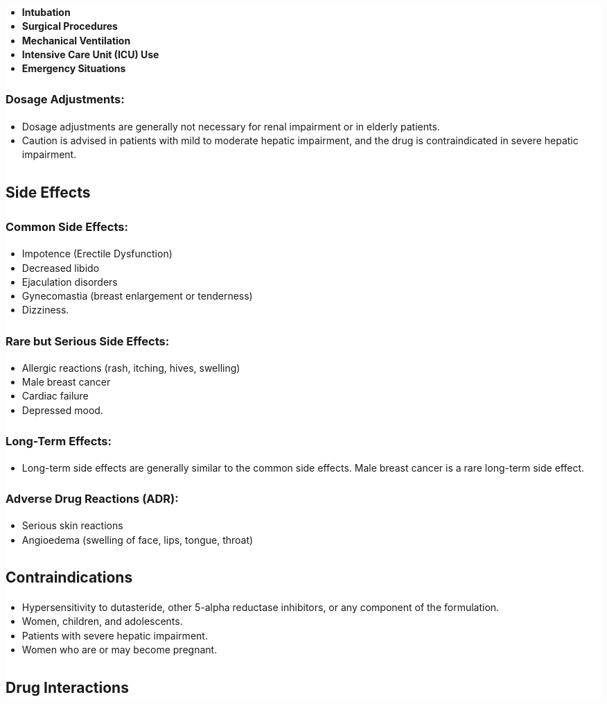- **Intubation**
- **Surgical Procedures**
- **Mechanical Ventilation**
- **Intensive Care Unit (ICU) Use**
- **Emergency Situations**


### **Dosage Adjustments:**

- Dosage adjustments are generally not necessary for renal impairment or in elderly patients.
- Caution is advised in patients with mild to moderate hepatic impairment, and the drug is contraindicated in severe hepatic impairment.



## **Side Effects**

### **Common Side Effects:**

- Impotence (Erectile Dysfunction)
- Decreased libido
- Ejaculation disorders
- Gynecomastia (breast enlargement or tenderness)
- Dizziness.

### **Rare but Serious Side Effects:**

- Allergic reactions (rash, itching, hives, swelling)
- Male breast cancer
- Cardiac failure
- Depressed mood.

### **Long-Term Effects:**
- Long-term side effects are generally similar to the common side effects. Male breast cancer is a rare long-term side effect.

### **Adverse Drug Reactions (ADR):**
- Serious skin reactions
- Angioedema (swelling of face, lips, tongue, throat)



## **Contraindications**

- Hypersensitivity to dutasteride, other 5-alpha reductase inhibitors, or any component of the formulation.
- Women, children, and adolescents.
- Patients with severe hepatic impairment.
- Women who are or may become pregnant.


## **Drug Interactions**
